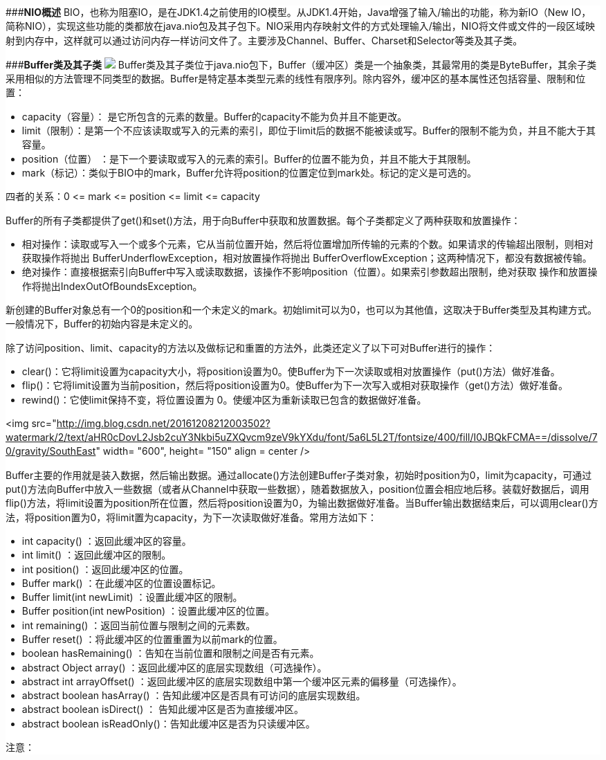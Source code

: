 ###**NIO概述**
BIO，也称为阻塞IO，是在JDK1.4之前使用的IO模型。从JDK1.4开始，Java增强了输入/输出的功能，称为新IO（New IO，简称NIO），实现这些功能的类都放在java.nio包及其子包下。NIO采用内存映射文件的方式处理输入/输出，NIO将文件或文件的一段区域映射到内存中，这样就可以通过访问内存一样访问文件了。主要涉及Channel、Buffer、Charset和Selector等类及其子类。

###**Buffer类及其子类**
![ ](http://img.blog.csdn.net/20161210120225302?watermark/2/text/aHR0cDovL2Jsb2cuY3Nkbi5uZXQvcm9zeV9kYXdu/font/5a6L5L2T/fontsize/400/fill/I0JBQkFCMA==/dissolve/70/gravity/SouthEast)
Buffer类及其子类位于java.nio包下，Buffer（缓冲区）类是一个抽象类，其最常用的类是ByteBuffer，其余子类采用相似的方法管理不同类型的数据。Buffer是特定基本类型元素的线性有限序列。除内容外，缓冲区的基本属性还包括容量、限制和位置：

- capacity（容量）： 是它所包含的元素的数量。Buffer的capacity不能为负并且不能更改。 
- limit（限制）：是第一个不应该读取或写入的元素的索引，即位于limit后的数据不能被读或写。Buffer的限制不能为负，并且不能大于其容量。 
- position（位置） ：是下一个要读取或写入的元素的索引。Buffer的位置不能为负，并且不能大于其限制。 
- mark（标记）：类似于BIO中的mark，Buffer允许将position的位置定位到mark处。标记的定义是可选的。

四者的关系：0 <= mark <= position <= limit <= capacity 

Buffer的所有子类都提供了get()和set()方法，用于向Buffer中获取和放置数据。每个子类都定义了两种获取和放置操作： 

- 相对操作：读取或写入一个或多个元素，它从当前位置开始，然后将位置增加所传输的元素的个数。如果请求的传输超出限制，则相对获取操作将抛出 BufferUnderflowException，相对放置操作将抛出 BufferOverflowException；这两种情况下，都没有数据被传输。 
- 绝对操作：直接根据索引向Buffer中写入或读取数据，该操作不影响position（位置）。如果索引参数超出限制，绝对获取 操作和放置操作将抛出IndexOutOfBoundsException。 

新创建的Buffer对象总有一个0的position和一个未定义的mark。初始limit可以为0，也可以为其他值，这取决于Buffer类型及其构建方式。一般情况下，Buffer的初始内容是未定义的。

除了访问position、limit、capacity的方法以及做标记和重置的方法外，此类还定义了以下可对Buffer进行的操作： 

- clear()：它将limit设置为capacity大小，将position设置为0。使Buffer为下一次读取或相对放置操作（put()方法）做好准备。 
- flip()：它将limit设置为当前position，然后将position设置为0。使Buffer为下一次写入或相对获取操作（get()方法）做好准备。 
- rewind()：它使limit保持不变，将位置设置为 0。使缓冲区为重新读取已包含的数据做好准备。 

<img src="http://img.blog.csdn.net/20161208212003502?watermark/2/text/aHR0cDovL2Jsb2cuY3Nkbi5uZXQvcm9zeV9kYXdu/font/5a6L5L2T/fontsize/400/fill/I0JBQkFCMA==/dissolve/70/gravity/SouthEast" width= "600", height= "150" align = center />

Buffer主要的作用就是装入数据，然后输出数据。通过allocate()方法创建Buffer子类对象，初始时position为0，limit为capacity，可通过put()方法向Buffer中放入一些数据（或者从Channel中获取一些数据），随着数据放入，position位置会相应地后移。装载好数据后，调用flip()方法，将limit设置为position所在位置，然后将position设置为0，为输出数据做好准备。当Buffer输出数据结束后，可以调用clear()方法，将position置为0，将limit置为capacity，为下一次读取做好准备。常用方法如下：

- int capacity() ：返回此缓冲区的容量。
- int limit() ：返回此缓冲区的限制。 
- int position() ：返回此缓冲区的位置。 
- Buffer mark() ：在此缓冲区的位置设置标记。 
- Buffer limit(int newLimit) ：设置此缓冲区的限制。 
- Buffer position(int newPosition) ：设置此缓冲区的位置。  
- int remaining() ：返回当前位置与限制之间的元素数。
- Buffer reset() ：将此缓冲区的位置重置为以前mark的位置。 
- boolean hasRemaining() ：告知在当前位置和限制之间是否有元素。  
- abstract  Object array() ：返回此缓冲区的底层实现数组（可选操作）。 
- abstract  int arrayOffset() ：返回此缓冲区的底层实现数组中第一个缓冲区元素的偏移量（可选操作）。  
- abstract  boolean hasArray() ：告知此缓冲区是否具有可访问的底层实现数组。 
- abstract  boolean isDirect() ： 告知此缓冲区是否为直接缓冲区。 
- abstract  boolean isReadOnly()：告知此缓冲区是否为只读缓冲区。
 
注意：
 